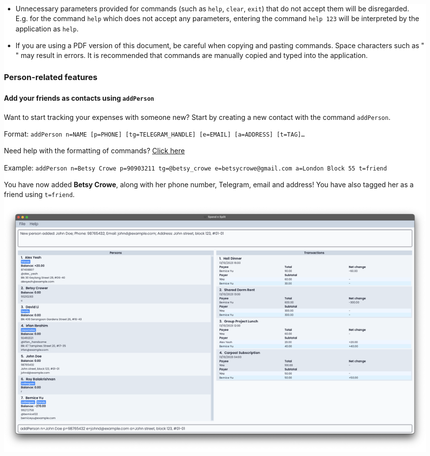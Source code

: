 - Unnecessary parameters provided for commands (such as `help`, `clear`, `exit`) that do not accept them will be disregarded. <br> E.g. for the command `help` which does not accept any parameters, entering the command `help 123` will be interpreted by the application as `help`.

- If you are using a PDF version of this document, be careful when copying and pasting commands. Space characters such as " " may result in errors. It is recommended that commands are manually copied and typed into the application.

</div>

<div style="page-break-after: always;"></div>

### Person-related features

#### Add your friends as contacts using `addPerson`

Want to start tracking your expenses with someone new? Start by creating a new contact with the command `addPerson`. 

Format: `addPerson n=NAME [p=PHONE] [tg=TELEGRAM_HANDLE] [e=EMAIL] [a=ADDRESS] [t=TAG]…​`

Need help with the formatting of commands? [Click here](#features)

Example: `addPerson n=Betsy Crowe p=90903211 tg=@betsy_crowe e=betsycrowe@gmail.com a=London Block 55 t=friend`

You have now added **Betsy Crowe**, along with her phone number, Telegram, email and address! You have also tagged her as a friend using `t=friend`.


![addPerson_success](images/user-guide/addPersonSuccess.png)
